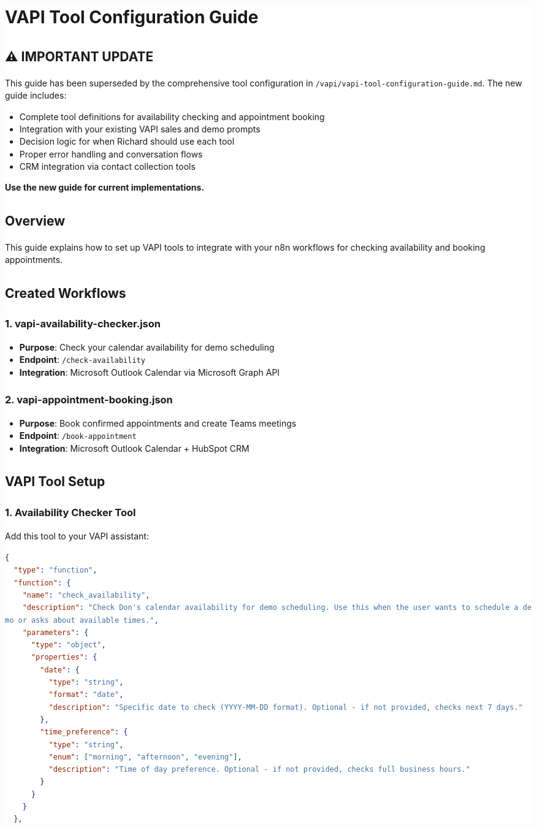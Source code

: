 # VAPI Tool Configuration Guide

## ⚠️ IMPORTANT UPDATE
This guide has been superseded by the comprehensive tool configuration in `/vapi/vapi-tool-configuration-guide.md`. The new guide includes:

- Complete tool definitions for availability checking and appointment booking
- Integration with your existing VAPI sales and demo prompts  
- Decision logic for when Richard should use each tool
- Proper error handling and conversation flows
- CRM integration via contact collection tools

**Use the new guide for current implementations.**

## Overview
This guide explains how to set up VAPI tools to integrate with your n8n workflows for checking availability and booking appointments.

## Created Workflows

### 1. **vapi-availability-checker.json**
- **Purpose**: Check your calendar availability for demo scheduling
- **Endpoint**: `/check-availability`
- **Integration**: Microsoft Outlook Calendar via Microsoft Graph API

### 2. **vapi-appointment-booking.json**  
- **Purpose**: Book confirmed appointments and create Teams meetings
- **Endpoint**: `/book-appointment`
- **Integration**: Microsoft Outlook Calendar + HubSpot CRM

## VAPI Tool Setup

### 1. Availability Checker Tool

Add this tool to your VAPI assistant:

```json
{
  "type": "function",
  "function": {
    "name": "check_availability",
    "description": "Check Don's calendar availability for demo scheduling. Use this when the user wants to schedule a demo or asks about available times.",
    "parameters": {
      "type": "object",
      "properties": {
        "date": {
          "type": "string",
          "format": "date",
          "description": "Specific date to check (YYYY-MM-DD format). Optional - if not provided, checks next 7 days."
        },
        "time_preference": {
          "type": "string",
          "enum": ["morning", "afternoon", "evening"],
          "description": "Time of day preference. Optional - if not provided, checks full business hours."
        }
      }
    }
  },
```